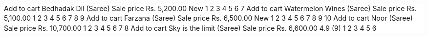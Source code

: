 Add to cart
Bedhadak Dil (Saree)
Sale price
Rs. 5,200.00
New
1
2
3
4
5
6
7
Add to cart
Watermelon Wines (Saree)
Sale price
Rs. 5,100.00
1
2
3
4
5
6
7
8
9
Add to cart
Farzana (Saree)
Sale price
Rs. 6,500.00
New
1
2
3
4
5
6
7
8
9
10
Add to cart
Noor (Saree)
Sale price
Rs. 10,700.00
1
2
3
4
5
6
7
8
Add to cart
Sky is the limit (Saree)
Sale price
Rs. 6,600.00
4.9
(9)
1
2
3
4
5
6